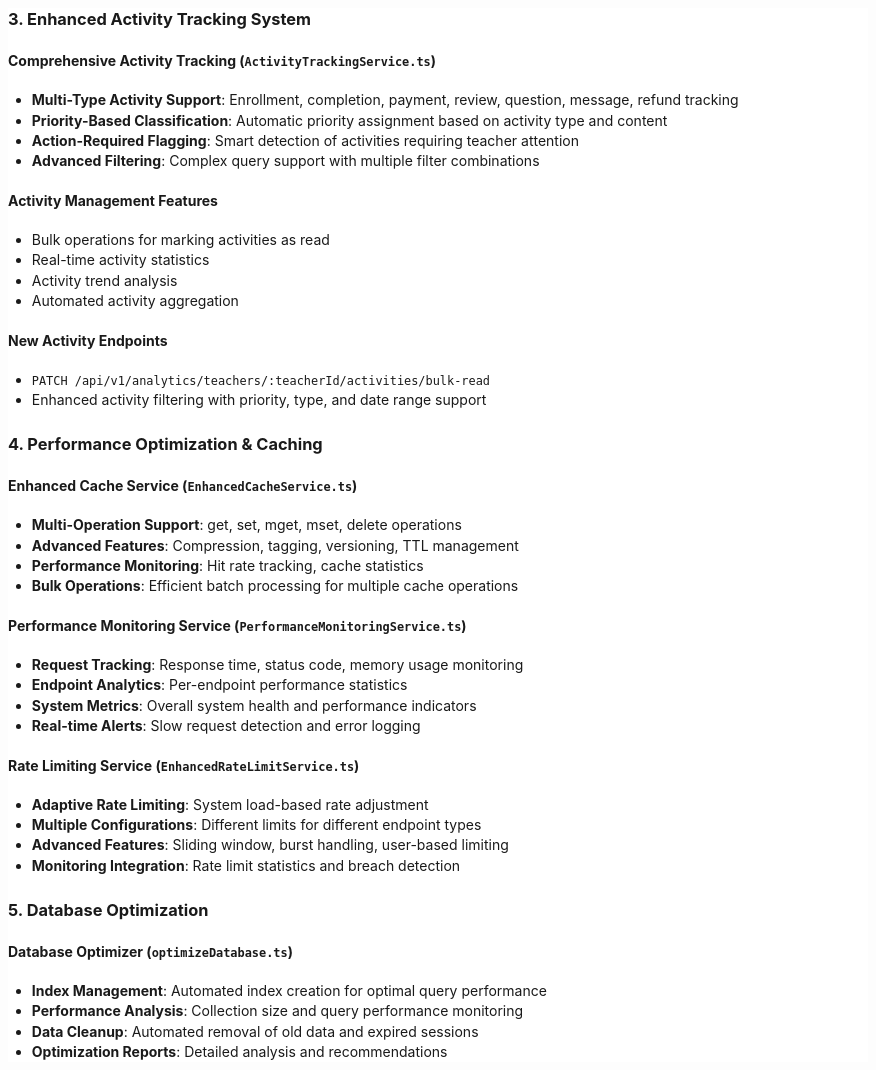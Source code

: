 ### 3. Enhanced Activity Tracking System

#### **Comprehensive Activity Tracking** (`ActivityTrackingService.ts`)
- **Multi-Type Activity Support**: Enrollment, completion, payment, review, question, message, refund tracking
- **Priority-Based Classification**: Automatic priority assignment based on activity type and content
- **Action-Required Flagging**: Smart detection of activities requiring teacher attention
- **Advanced Filtering**: Complex query support with multiple filter combinations

#### **Activity Management Features**
- Bulk operations for marking activities as read
- Real-time activity statistics
- Activity trend analysis
- Automated activity aggregation

#### **New Activity Endpoints**
- `PATCH /api/v1/analytics/teachers/:teacherId/activities/bulk-read`
- Enhanced activity filtering with priority, type, and date range support

### 4. Performance Optimization & Caching

#### **Enhanced Cache Service** (`EnhancedCacheService.ts`)
- **Multi-Operation Support**: get, set, mget, mset, delete operations
- **Advanced Features**: Compression, tagging, versioning, TTL management
- **Performance Monitoring**: Hit rate tracking, cache statistics
- **Bulk Operations**: Efficient batch processing for multiple cache operations

#### **Performance Monitoring Service** (`PerformanceMonitoringService.ts`)
- **Request Tracking**: Response time, status code, memory usage monitoring
- **Endpoint Analytics**: Per-endpoint performance statistics
- **System Metrics**: Overall system health and performance indicators
- **Real-time Alerts**: Slow request detection and error logging

#### **Rate Limiting Service** (`EnhancedRateLimitService.ts`)
- **Adaptive Rate Limiting**: System load-based rate adjustment
- **Multiple Configurations**: Different limits for different endpoint types
- **Advanced Features**: Sliding window, burst handling, user-based limiting
- **Monitoring Integration**: Rate limit statistics and breach detection

### 5. Database Optimization

#### **Database Optimizer** (`optimizeDatabase.ts`)
- **Index Management**: Automated index creation for optimal query performance
- **Performance Analysis**: Collection size and query performance monitoring
- **Data Cleanup**: Automated removal of old data and expired sessions
- **Optimization Reports**: Detailed analysis and recommendations
